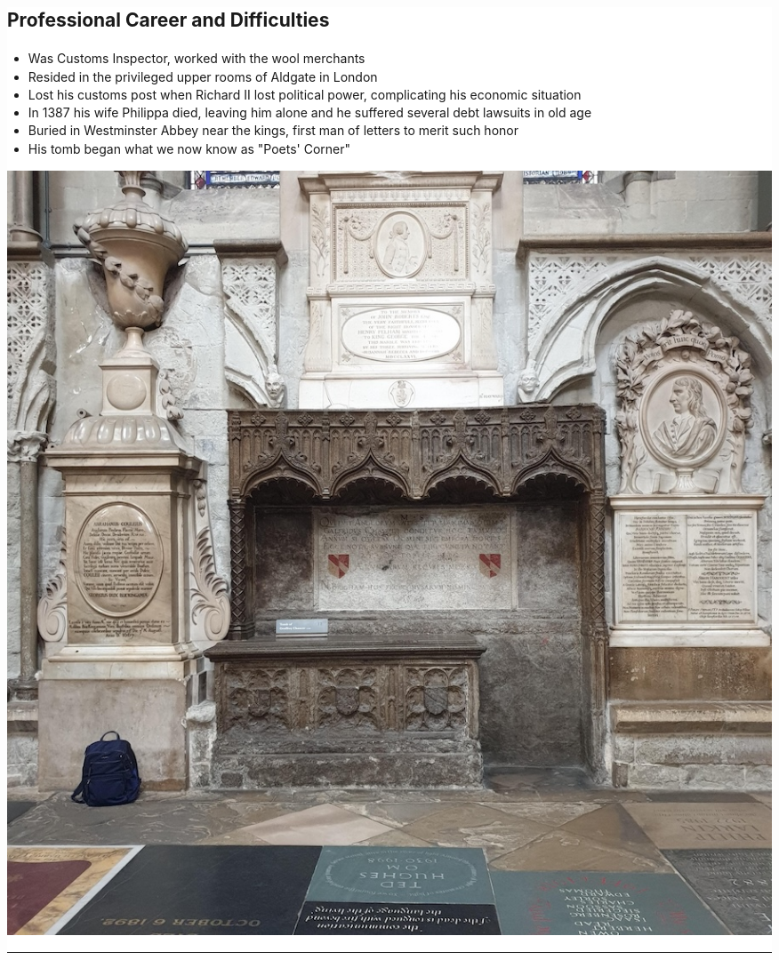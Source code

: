 
## Professional Career and Difficulties

- Was Customs Inspector, worked with the wool merchants
- Resided in the privileged upper rooms of Aldgate in London
- Lost his customs post when Richard II lost political power, complicating his economic situation
- In 1387 his wife Philippa died, leaving him alone and he suffered several debt lawsuits in old age
- Buried in Westminster Abbey near the kings, first man of letters to merit such honor
- His tomb began what we now know as "Poets' Corner"

![bg right](assets/Tomb_of_Geoffrey_Chaucer_at_Poets'_Corner.jpg)

---